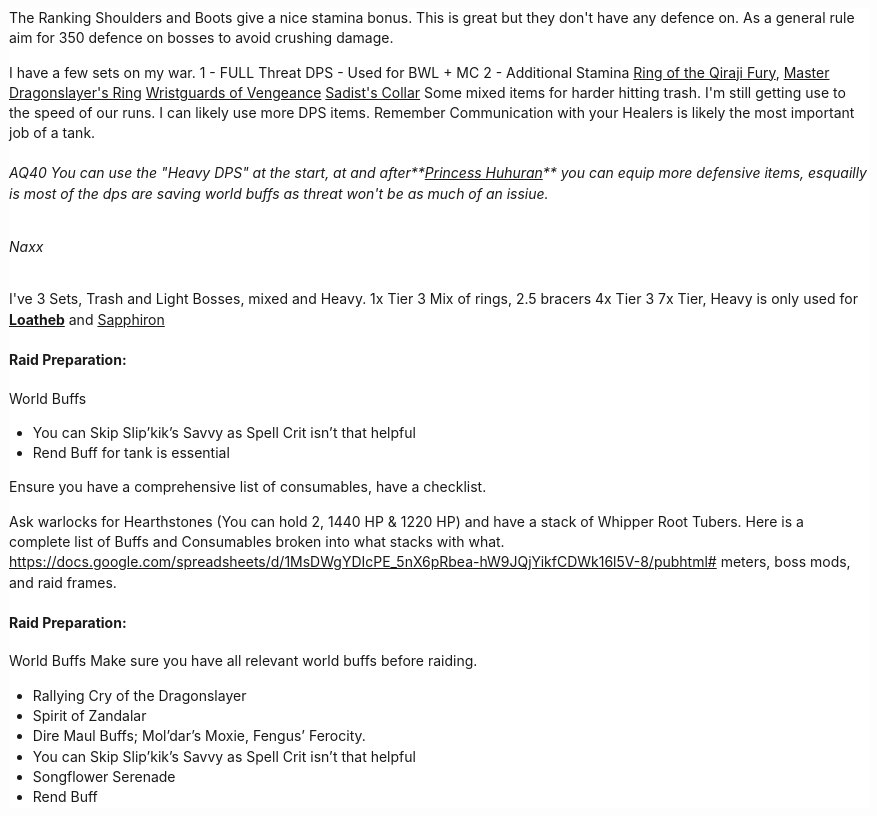 The Ranking Shoulders and Boots give a nice stamina bonus. This is great but they don't have any defence on.
As a general rule aim for 350 defence on bosses to avoid crushing damage.

I have a few sets on my war.
1 - FULL Threat DPS - Used for BWL + MC
2 - Additional Stamina
	[Ring of the Qiraji Fury](https://www.google.com/url?q=https://classic.wowhead.com/item%3D21677/ring-of-the-qiraji-fury&sa=D&source=editors&ust=1716629101296704&usg=AOvVaw1O7_C6Bn96p66IR3K9s-LX), 
	[Master Dragonslayer's Ring](https://www.google.com/url?q=https://classic.wowhead.com/item%3D19384/master-dragonslayers-ring&sa=D&source=editors&ust=1716629101116680&usg=AOvVaw0Wa75rCcWsBKotTXPStRMB)
	[Wristguards of Vengeance](https://www.google.com/url?q=https://classic.wowhead.com/item%3D22936/wristguards-of-vengeance&sa=D&source=editors&ust=1716629101121464&usg=AOvVaw2DEh0OEgAf0K1mlOZSRd8j)
	[Sadist's Collar](https://www.google.com/url?q=https://classic.wowhead.com/item%3D23023/sadists-collar&sa=D&source=editors&ust=1716629101261934&usg=AOvVaw2esUHQVIZJSpk53YUBxZeE)
	Some mixed items for harder hitting trash. I'm still getting use to the speed of our runs. 
	I can likely use more DPS items.
	Remember Communication with your Healers is likely the most important job of a tank.



###### AQ40 You can use the "Heavy DPS" at the start, at and after**[Princess Huhuran](https://www.wowhead.com/classic/npc=15509/princess-huhuran)** you can equip more defensive items, esquailly is most of the dps are saving world buffs as threat won't be as much of an issiue.

###### Naxx
I've 3 Sets, Trash and Light Bosses, mixed and Heavy.
1x Tier 3 Mix of rings, 2.5 bracers
4x Tier 3
7x Tier, Heavy is only used for **[Loatheb](https://www.wowhead.com/classic/guide/loatheb-naxxramas-raid-strategy)** and [Sapphiron](https://www.wowhead.com/classic/guide/sapphiron-naxxramas-raid-strategy)


#### Raid Preparation:
World Buffs
- You can Skip Slip’kik’s Savvy as Spell Crit isn’t that helpful
- Rend Buff for tank is essential

Ensure you have a comprehensive list of consumables, have a checklist.

Ask warlocks for Hearthstones (You can hold 2, 1440 HP & 1220 HP) and have a stack of  Whipper Root Tubers.
Here is a complete list of Buffs and Consumables broken into what stacks with what.
https://docs.google.com/spreadsheets/d/1MsDWgYDIcPE_5nX6pRbea-hW9JQjYikfCDWk16l5V-8/pubhtml#
 meters, boss mods, and raid frames.
    

#### Raid Preparation:
World Buffs
Make sure you have all relevant world buffs before raiding.
-  Rallying Cry of the Dragonslayer
-   Spirit of Zandalar
-   Dire Maul Buffs; Mol’dar’s Moxie, Fengus’ Ferocity.
-   You can Skip Slip’kik’s Savvy as Spell Crit isn’t that helpful
-   Songflower Serenade
-   Rend Buff
